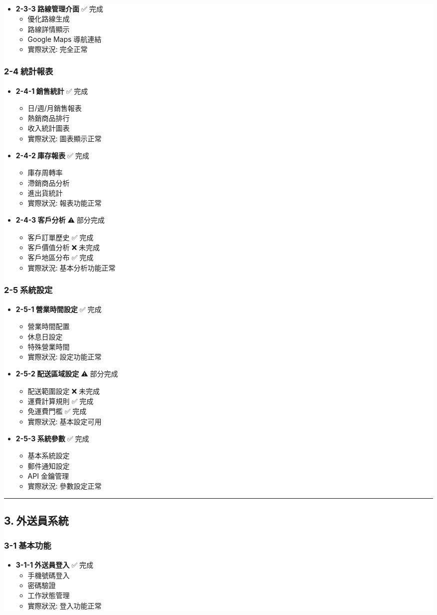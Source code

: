 - **2-3-3 路線管理介面** ✅ 完成
  - 優化路線生成
  - 路線詳情顯示
  - Google Maps 導航連結
  - 實際狀況: 完全正常

### 2-4 統計報表
- **2-4-1 銷售統計** ✅ 完成
  - 日/週/月銷售報表
  - 熱銷商品排行
  - 收入統計圖表
  - 實際狀況: 圖表顯示正常

- **2-4-2 庫存報表** ✅ 完成
  - 庫存周轉率
  - 滯銷商品分析
  - 進出貨統計
  - 實際狀況: 報表功能正常

- **2-4-3 客戶分析** ⚠️ 部分完成
  - 客戶訂單歷史 ✅ 完成
  - 客戶價值分析 ❌ 未完成
  - 客戶地區分布 ✅ 完成
  - 實際狀況: 基本分析功能正常

### 2-5 系統設定
- **2-5-1 營業時間設定** ✅ 完成
  - 營業時間配置
  - 休息日設定
  - 特殊營業時間
  - 實際狀況: 設定功能正常

- **2-5-2 配送區域設定** ⚠️ 部分完成
  - 配送範圍設定 ❌ 未完成
  - 運費計算規則 ✅ 完成
  - 免運費門檻 ✅ 完成
  - 實際狀況: 基本設定可用

- **2-5-3 系統參數** ✅ 完成
  - 基本系統設定
  - 郵件通知設定
  - API 金鑰管理
  - 實際狀況: 參數設定正常

---

## 3. 外送員系統

### 3-1 基本功能
- **3-1-1 外送員登入** ✅ 完成
  - 手機號碼登入
  - 密碼驗證
  - 工作狀態管理
  - 實際狀況: 登入功能正常
